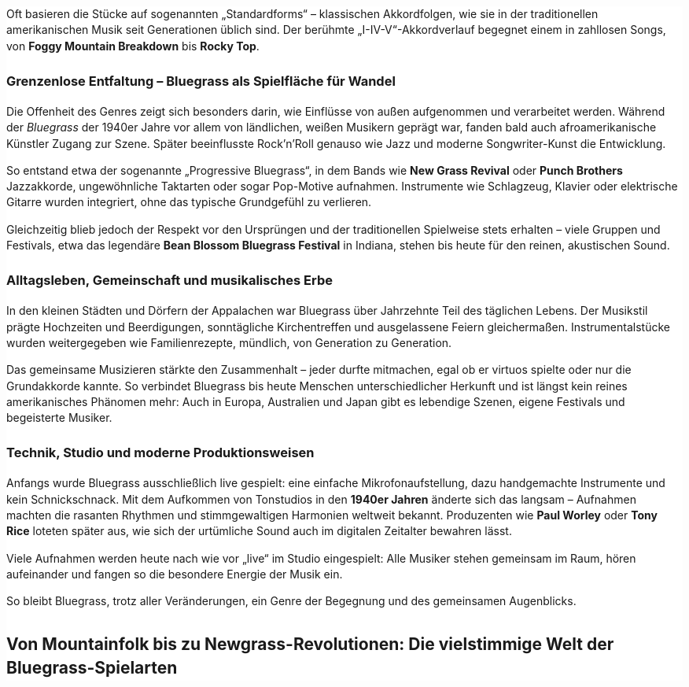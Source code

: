 Oft basieren die Stücke auf sogenannten „Standardforms“ – klassischen Akkordfolgen, wie sie in der
traditionellen amerikanischen Musik seit Generationen üblich sind. Der berühmte
„I-IV-V“-Akkordverlauf begegnet einem in zahllosen Songs, von **Foggy Mountain Breakdown** bis
**Rocky Top**.

### Grenzenlose Entfaltung – Bluegrass als Spielfläche für Wandel

Die Offenheit des Genres zeigt sich besonders darin, wie Einflüsse von außen aufgenommen und
verarbeitet werden. Während der _Bluegrass_ der 1940er Jahre vor allem von ländlichen, weißen
Musikern geprägt war, fanden bald auch afroamerikanische Künstler Zugang zur Szene. Später
beeinflusste Rock’n’Roll genauso wie Jazz und moderne Songwriter-Kunst die Entwicklung.

So entstand etwa der sogenannte „Progressive Bluegrass“, in dem Bands wie **New Grass Revival** oder
**Punch Brothers** Jazzakkorde, ungewöhnliche Taktarten oder sogar Pop-Motive aufnahmen. Instrumente
wie Schlagzeug, Klavier oder elektrische Gitarre wurden integriert, ohne das typische Grundgefühl zu
verlieren.

Gleichzeitig blieb jedoch der Respekt vor den Ursprüngen und der traditionellen Spielweise stets
erhalten – viele Gruppen und Festivals, etwa das legendäre **Bean Blossom Bluegrass Festival** in
Indiana, stehen bis heute für den reinen, akustischen Sound.

### Alltagsleben, Gemeinschaft und musikalisches Erbe

In den kleinen Städten und Dörfern der Appalachen war Bluegrass über Jahrzehnte Teil des täglichen
Lebens. Der Musikstil prägte Hochzeiten und Beerdigungen, sonntägliche Kirchentreffen und
ausgelassene Feiern gleichermaßen. Instrumentalstücke wurden weitergegeben wie Familienrezepte,
mündlich, von Generation zu Generation.

Das gemeinsame Musizieren stärkte den Zusammenhalt – jeder durfte mitmachen, egal ob er virtuos
spielte oder nur die Grundakkorde kannte. So verbindet Bluegrass bis heute Menschen
unterschiedlicher Herkunft und ist längst kein reines amerikanisches Phänomen mehr: Auch in Europa,
Australien und Japan gibt es lebendige Szenen, eigene Festivals und begeisterte Musiker.

### Technik, Studio und moderne Produktionsweisen

Anfangs wurde Bluegrass ausschließlich live gespielt: eine einfache Mikrofonaufstellung, dazu
handgemachte Instrumente und kein Schnickschnack. Mit dem Aufkommen von Tonstudios in den **1940er
Jahren** änderte sich das langsam – Aufnahmen machten die rasanten Rhythmen und stimmgewaltigen
Harmonien weltweit bekannt. Produzenten wie **Paul Worley** oder **Tony Rice** loteten später aus,
wie sich der urtümliche Sound auch im digitalen Zeitalter bewahren lässt.

Viele Aufnahmen werden heute nach wie vor „live“ im Studio eingespielt: Alle Musiker stehen
gemeinsam im Raum, hören aufeinander und fangen so die besondere Energie der Musik ein.

So bleibt Bluegrass, trotz aller Veränderungen, ein Genre der Begegnung und des gemeinsamen
Augenblicks.

## Von Mountainfolk bis zu Newgrass-Revolutionen: Die vielstimmige Welt der Bluegrass-Spielarten
